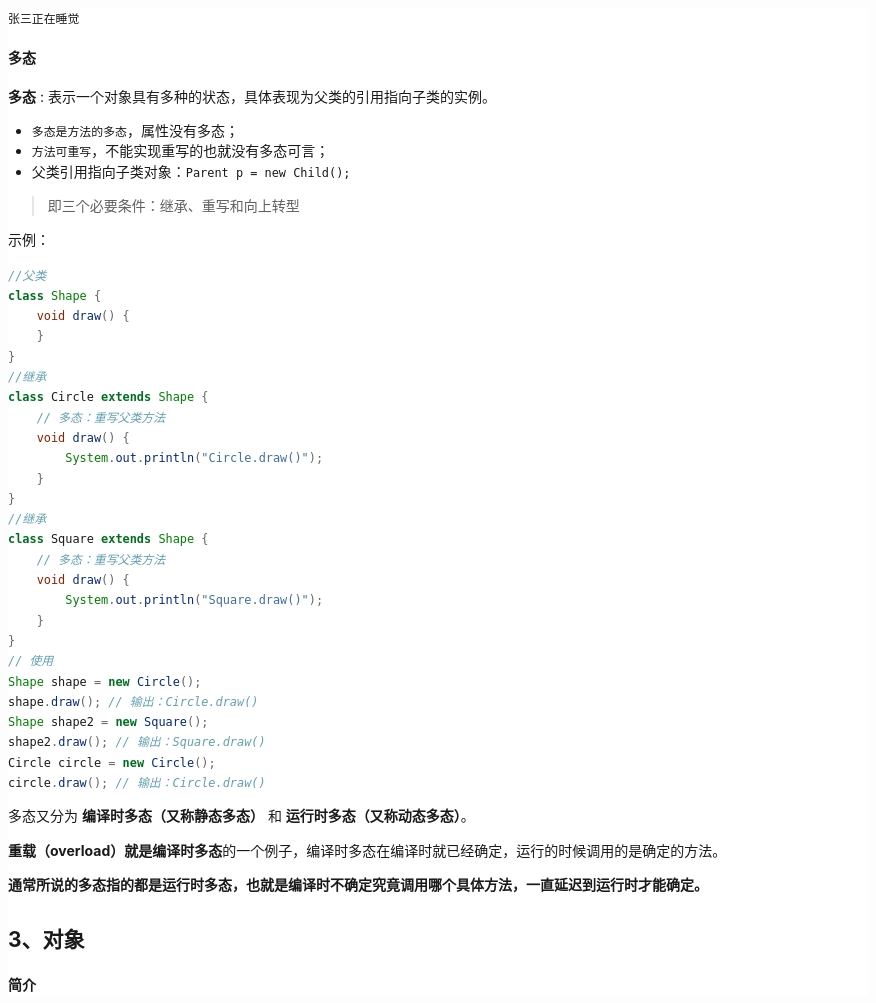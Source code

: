 ```java
张三正在睡觉
```

#### 多态

**多态** : 表示一个对象具有多种的状态，具体表现为父类的引用指向子类的实例。

+ `多态是方法的多态`，属性没有多态；
+ `方法可重写`，不能实现重写的也就没有多态可言；
+ 父类引用指向子类对象：`Parent p = new Child();`

> 即三个必要条件：继承、重写和向上转型

示例：

```java
//父类
class Shape {
	void draw() {
	}
}
//继承
class Circle extends Shape {
	// 多态：重写父类方法
	void draw() {
		System.out.println("Circle.draw()");
	}
}
//继承
class Square extends Shape {
	// 多态：重写父类方法
	void draw() {
		System.out.println("Square.draw()");
	}
}
// 使用
Shape shape = new Circle();
shape.draw(); // 输出：Circle.draw()
Shape shape2 = new Square();
shape2.draw(); // 输出：Square.draw()
Circle circle = new Circle();
circle.draw(); // 输出：Circle.draw()
```

多态又分为 **编译时多态（又称静态多态）** 和 **运行时多态（又称动态多态）**。

**重载（overload）就是编译时多态**的一个例子，编译时多态在编译时就已经确定，运行的时候调用的是确定的方法。

**通常所说的多态指的都是运行时多态，也就是编译时不确定究竟调用哪个具体方法，一直延迟到运行时才能确定。**

## 3、对象

#### 简介
